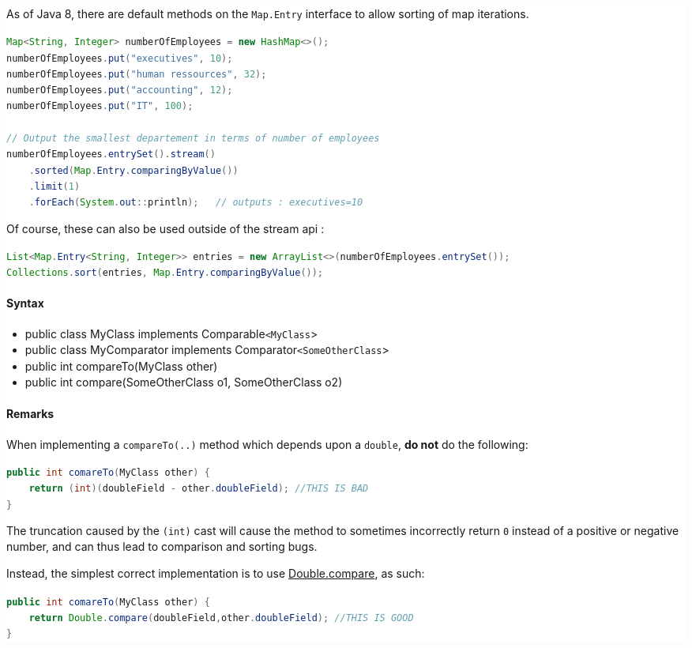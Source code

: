 
As of Java 8, there are default methods on the `Map.Entry` interface to allow sorting of map iterations.

```java
Map<String, Integer> numberOfEmployees = new HashMap<>();
numberOfEmployees.put("executives", 10);
numberOfEmployees.put("human ressources", 32);
numberOfEmployees.put("accounting", 12);
numberOfEmployees.put("IT", 100);

// Output the smallest departement in terms of number of employees
numberOfEmployees.entrySet().stream()
    .sorted(Map.Entry.comparingByValue())
    .limit(1)
    .forEach(System.out::println);   // outputs : executives=10

```

Of course, these can also be used outside of the stream api :

```java
List<Map.Entry<String, Integer>> entries = new ArrayList<>(numberOfEmployees.entrySet());
Collections.sort(entries, Map.Entry.comparingByValue());

```



#### Syntax


- public class MyClass implements Comparable`<MyClass`>
- public class MyComparator implements Comparator`<SomeOtherClass`>
- public int compareTo(MyClass other)
- public int compare(SomeOtherClass o1, SomeOtherClass o2)



#### Remarks


When implementing a `compareTo(..)` method which depends upon a `double`, **do not** do the following:

```java
public int comareTo(MyClass other) {
    return (int)(doubleField - other.doubleField); //THIS IS BAD
}

```

The truncation caused by the `(int)` cast will cause the method to sometimes incorrectly return `0` instead of a positive or negative number, and can thus lead to comparison and sorting bugs.

Instead, the simplest correct implementation is to use [Double.compare](http://docs.oracle.com/javase/8/docs/api/java/lang/Double.html#compare-double-double-), as such:

```java
public int comareTo(MyClass other) {
    return Double.compare(doubleField,other.doubleField); //THIS IS GOOD
} 

```
